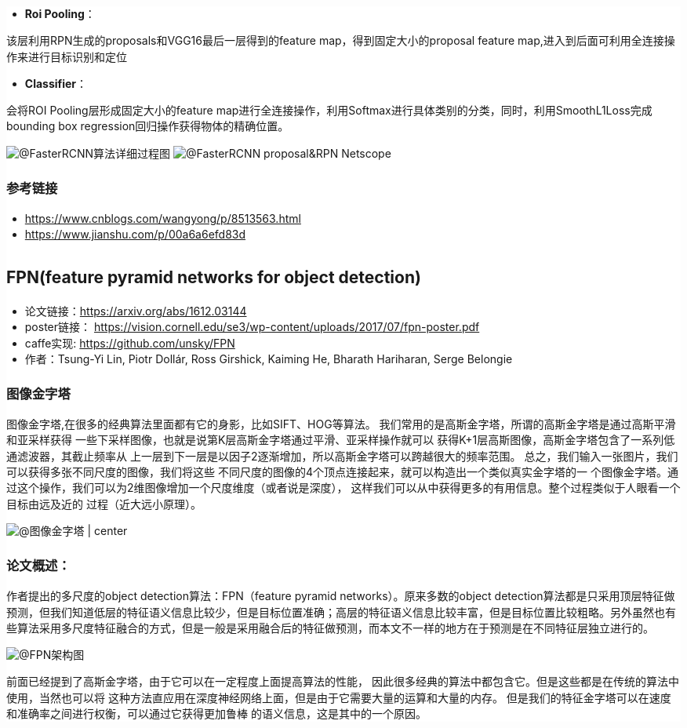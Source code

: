 * **Roi Pooling**：

该层利用RPN生成的proposals和VGG16最后一层得到的feature map，得到固定大小的proposal feature map,进入到后面可利用全连接操作来进行目标识别和定位

* **Classifier**：

会将ROI Pooling层形成固定大小的feature map进行全连接操作，利用Softmax进行具体类别的分类，同时，利用SmoothL1Loss完成bounding box regression回归操作获得物体的精确位置。

![@FasterRCNN算法详细过程图](https://cwlseu.github.io/images/detection/FasterRCNN-Arch.png)
![@FasterRCNN proposal&RPN Netscope](https://cwlseu.github.io/images/detection/FasterRCNNNetwork.png)

### 参考链接

- https://www.cnblogs.com/wangyong/p/8513563.html
- https://www.jianshu.com/p/00a6a6efd83d

## FPN(feature pyramid networks for object detection)

- 论文链接：https://arxiv.org/abs/1612.03144
- poster链接： https://vision.cornell.edu/se3/wp-content/uploads/2017/07/fpn-poster.pdf
- caffe实现: https://github.com/unsky/FPN
- 作者：Tsung-Yi Lin, Piotr Dollár, Ross Girshick, Kaiming He, Bharath Hariharan, Serge Belongie

### 图像金字塔
图像金字塔,在很多的经典算法里面都有它的身影，比如SIFT、HOG等算法。
我们常用的是高斯金字塔，所谓的高斯金字塔是通过高斯平滑和亚采样获得
一些下采样图像，也就是说第K层高斯金字塔通过平滑、亚采样操作就可以
获得K+1层高斯图像，高斯金字塔包含了一系列低通滤波器，其截止频率从
上一层到下一层是以因子2逐渐增加，所以高斯金字塔可以跨越很大的频率范围。
总之，我们输入一张图片，我们可以获得多张不同尺度的图像，我们将这些
不同尺度的图像的4个顶点连接起来，就可以构造出一个类似真实金字塔的一
个图像金字塔。通过这个操作，我们可以为2维图像增加一个尺度维度（或者说是深度），
这样我们可以从中获得更多的有用信息。整个过程类似于人眼看一个目标由远及近的
过程（近大远小原理）。

![@图像金字塔 | center ](https://cwlseu.github.io/images/detection/pyramidImage.jpg)

### 论文概述：

作者提出的多尺度的object detection算法：FPN（feature pyramid networks）。原来多数的object detection算法都是只采用顶层特征做预测，但我们知道低层的特征语义信息比较少，但是目标位置准确；高层的特征语义信息比较丰富，但是目标位置比较粗略。另外虽然也有些算法采用多尺度特征融合的方式，但是一般是采用融合后的特征做预测，而本文不一样的地方在于预测是在不同特征层独立进行的。

![@FPN架构图](https://cwlseu.github.io/images/detection/FPN.png)

前面已经提到了高斯金字塔，由于它可以在一定程度上面提高算法的性能，
因此很多经典的算法中都包含它。但是这些都是在传统的算法中使用，当然也可以将
这种方法直应用在深度神经网络上面，但是由于它需要大量的运算和大量的内存。
但是我们的特征金字塔可以在速度和准确率之间进行权衡，可以通过它获得更加鲁棒
的语义信息，这是其中的一个原因。

